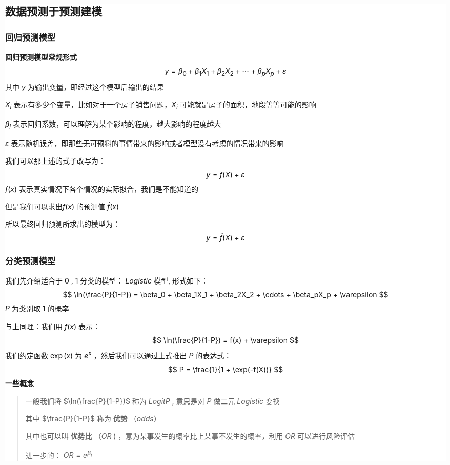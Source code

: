 ## 数据预测于预测建模

### 回归预测模型

**回归预测模型常规形式**
$$
y = \beta_0 + \beta_1X_1 + \beta_2X_2+\cdots+\beta_pX_p + \varepsilon 
$$
其中 $y$ 为输出变量，即经过这个模型后输出的结果

$X_i$ 表示有多少个变量，比如对于一个房子销售问题，$X_i$ 可能就是房子的面积，地段等等可能的影响

$\beta_i$ 表示回归系数，可以理解为某个影响的程度，越大影响的程度越大

$\varepsilon$ 表示随机误差，即那些无可预料的事情带来的影响或者模型没有考虑的情况带来的影响

我们可以那上述的式子改写为：
$$
y = f(X) + \varepsilon
$$
$f(x)$ 表示真实情况下各个情况的实际拟合，我们是不能知道的

但是我们可以求出$f(x)$ 的预测值 $\hat{f}(x)$

所以最终回归预测所求出的模型为：
$$
y = \hat{f}(X) + \varepsilon
$$

### 分类预测模型

我们先介绍适合于 $0$ , $1$ 分类的模型： $Logistic$ 模型,  形式如下：
$$
\ln(\frac{P}{1-P}) = \beta_0 + \beta_1X_1 + \beta_2X_2 + \cdots + \beta_pX_p + \varepsilon
$$
$P$ 为类别取 $1$ 的概率

与上同理：我们用 $f(x)$ 表示：
$$
\ln(\frac{P}{1-P}) = f(x) + \varepsilon
$$
我们约定函数 $\exp(x)$ 为 $e^x$ ，然后我们可以通过上式推出 $P$ 的表达式：
$$
P = \frac{1}{1 + \exp(-f(X))}
$$
**一些概念**

> 一般我们将 $\ln(\frac{P}{1-P})$ 称为 $LogitP$ , 意思是对 $P$ 做二元 $Logistic$ 变换
>
> 其中 $\frac{P}{1-P}$ 称为 **优势** （$odds$）
>
> 其中也可以叫 **优势比** （$OR$ ) ，意为某事发生的概率比上某事不发生的概率，利用 $OR$ 可以进行风险评估
>
> 进一步的： $OR = e^{\beta_i}$
